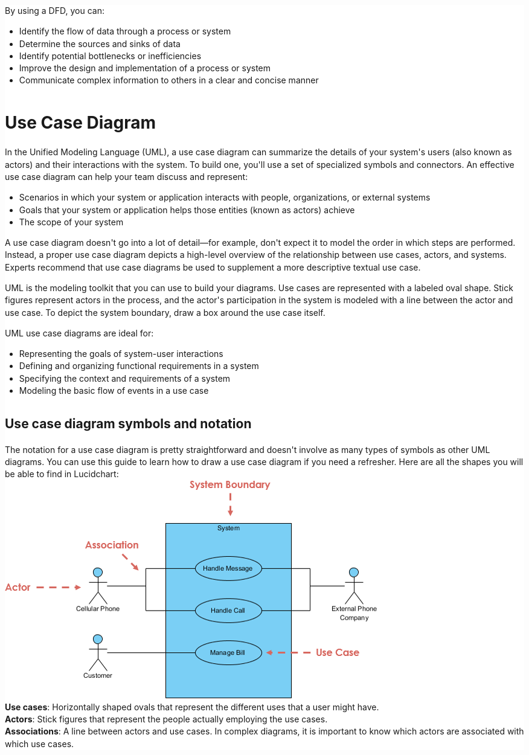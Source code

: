 By using a DFD, you can:

- Identify the flow of data through a process or system
- Determine the sources and sinks of data
- Identify potential bottlenecks or inefficiencies
- Improve the design and implementation of a process or system
- Communicate complex information to others in a clear and concise manner

# Use Case Diagram

In the Unified Modeling Language (UML), a use case diagram can summarize the details of your system's users (also known as actors) and their interactions with the system. To build one, you'll use a set of specialized symbols and connectors. An effective use case diagram can help your team discuss and represent:

- Scenarios in which your system or application interacts with people, organizations, or external systems
- Goals that your system or application helps those entities (known as actors) achieve
- The scope of your system

A use case diagram doesn't go into a lot of detail—for example, don't expect it to model the order in which steps are performed. Instead, a proper use case diagram depicts a high-level overview of the relationship between use cases, actors, and systems. Experts recommend that use case diagrams be used to supplement a more descriptive textual use case.

UML is the modeling toolkit that you can use to build your diagrams. Use cases are represented with a labeled oval shape. Stick figures represent actors in the process, and the actor's participation in the system is modeled with a line between the actor and use case. To depict the system boundary, draw a box around the use case itself.

UML use case diagrams are ideal for:

- Representing the goals of system-user interactions
- Defining and organizing functional requirements in a system
- Specifying the context and requirements of a system
- Modeling the basic flow of events in a use case

## Use case diagram symbols and notation
The notation for a use case diagram is pretty straightforward and doesn't involve as many types of symbols as other UML diagrams. You can use this guide to learn how to draw a use case diagram if you need a refresher. Here are all the shapes you will be able to find in Lucidchart:  
![alt text](/public/image-2.png)  
**Use cases**: Horizontally shaped ovals that represent the different uses that a user might have.  
**Actors**: Stick figures that represent the people actually employing the use cases.  
**Associations**: A line between actors and use cases. In complex diagrams, it is important to know which actors are associated with which use cases.  